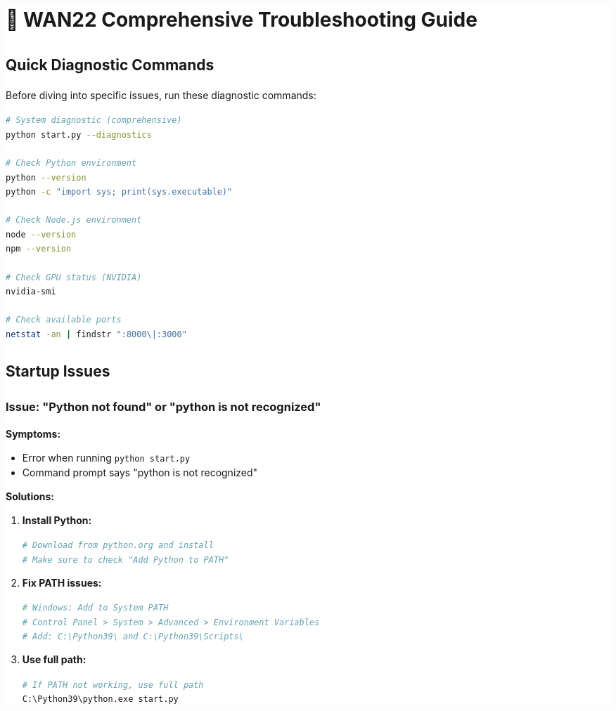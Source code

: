 # 🔧 WAN22 Comprehensive Troubleshooting Guide

## Quick Diagnostic Commands

Before diving into specific issues, run these diagnostic commands:

```bash
# System diagnostic (comprehensive)
python start.py --diagnostics

# Check Python environment
python --version
python -c "import sys; print(sys.executable)"

# Check Node.js environment
node --version
npm --version

# Check GPU status (NVIDIA)
nvidia-smi

# Check available ports
netstat -an | findstr ":8000\|:3000"
```

## Startup Issues

### Issue: "Python not found" or "python is not recognized"

**Symptoms:**

- Error when running `python start.py`
- Command prompt says "python is not recognized"

**Solutions:**

1. **Install Python:**

   ```bash
   # Download from python.org and install
   # Make sure to check "Add Python to PATH"
   ```

2. **Fix PATH issues:**

   ```bash
   # Windows: Add to System PATH
   # Control Panel > System > Advanced > Environment Variables
   # Add: C:\Python39\ and C:\Python39\Scripts\
   ```

3. **Use full path:**

   ```bash
   # If PATH not working, use full path
   C:\Python39\python.exe start.py
   ```
